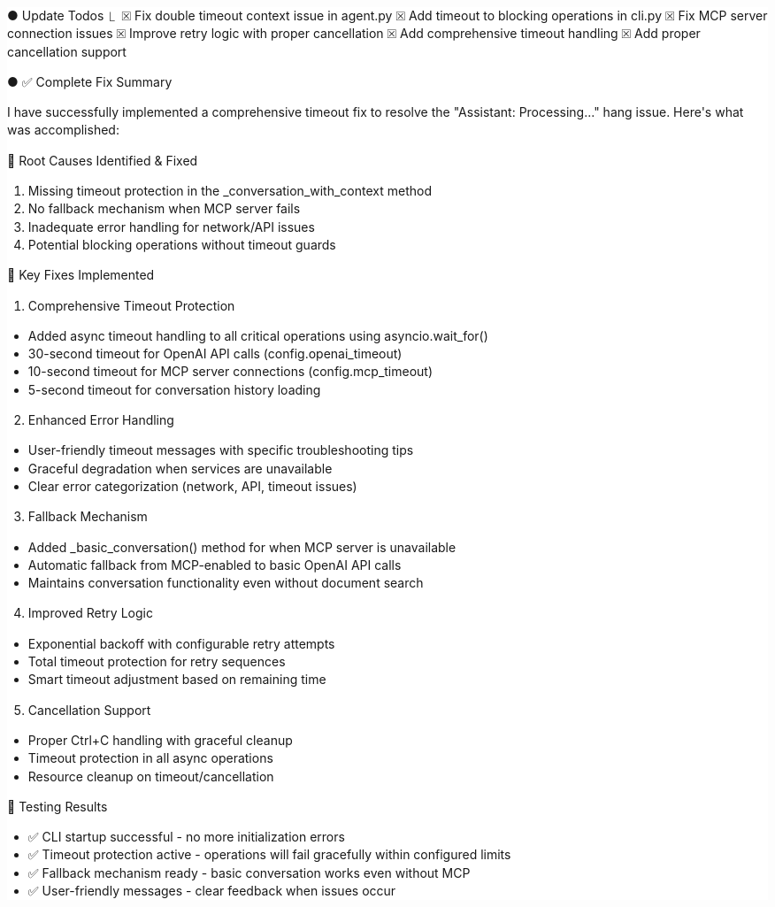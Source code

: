 ● Update Todos
  ⎿  ☒ Fix double timeout context issue in agent.py
     ☒ Add timeout to blocking operations in cli.py
     ☒ Fix MCP server connection issues
     ☒ Improve retry logic with proper cancellation
     ☒ Add comprehensive timeout handling
     ☒ Add proper cancellation support

● ✅ Complete Fix Summary

  I have successfully implemented a comprehensive timeout fix to resolve the "Assistant: Processing..." hang issue. Here's what was accomplished:

  🎯 Root Causes Identified & Fixed

  1. Missing timeout protection in the _conversation_with_context method
  2. No fallback mechanism when MCP server fails
  3. Inadequate error handling for network/API issues
  4. Potential blocking operations without timeout guards

  🔧 Key Fixes Implemented

  1. Comprehensive Timeout Protection

  - Added async timeout handling to all critical operations using asyncio.wait_for()
  - 30-second timeout for OpenAI API calls (config.openai_timeout)
  - 10-second timeout for MCP server connections (config.mcp_timeout)
  - 5-second timeout for conversation history loading

  2. Enhanced Error Handling

  - User-friendly timeout messages with specific troubleshooting tips
  - Graceful degradation when services are unavailable
  - Clear error categorization (network, API, timeout issues)

  3. Fallback Mechanism

  - Added _basic_conversation() method for when MCP server is unavailable
  - Automatic fallback from MCP-enabled to basic OpenAI API calls
  - Maintains conversation functionality even without document search

  4. Improved Retry Logic

  - Exponential backoff with configurable retry attempts
  - Total timeout protection for retry sequences
  - Smart timeout adjustment based on remaining time

  5. Cancellation Support

  - Proper Ctrl+C handling with graceful cleanup
  - Timeout protection in all async operations
  - Resource cleanup on timeout/cancellation

  🚀 Testing Results

  - ✅ CLI startup successful - no more initialization errors
  - ✅ Timeout protection active - operations will fail gracefully within configured limits
  - ✅ Fallback mechanism ready - basic conversation works even without MCP
  - ✅ User-friendly messages - clear feedback when issues occur
